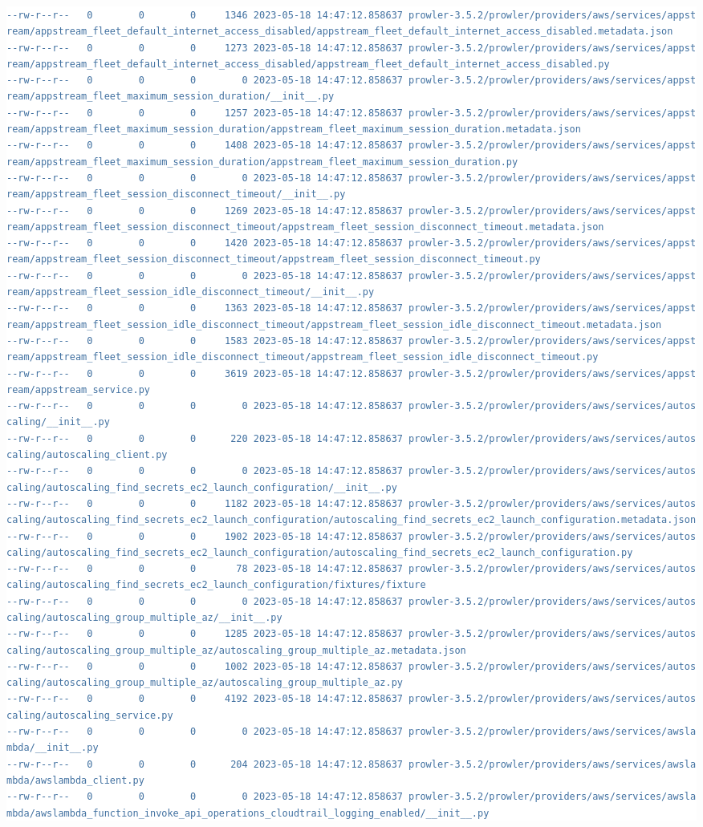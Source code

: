 ```diff
--rw-r--r--   0        0        0     1346 2023-05-18 14:47:12.858637 prowler-3.5.2/prowler/providers/aws/services/appstream/appstream_fleet_default_internet_access_disabled/appstream_fleet_default_internet_access_disabled.metadata.json
--rw-r--r--   0        0        0     1273 2023-05-18 14:47:12.858637 prowler-3.5.2/prowler/providers/aws/services/appstream/appstream_fleet_default_internet_access_disabled/appstream_fleet_default_internet_access_disabled.py
--rw-r--r--   0        0        0        0 2023-05-18 14:47:12.858637 prowler-3.5.2/prowler/providers/aws/services/appstream/appstream_fleet_maximum_session_duration/__init__.py
--rw-r--r--   0        0        0     1257 2023-05-18 14:47:12.858637 prowler-3.5.2/prowler/providers/aws/services/appstream/appstream_fleet_maximum_session_duration/appstream_fleet_maximum_session_duration.metadata.json
--rw-r--r--   0        0        0     1408 2023-05-18 14:47:12.858637 prowler-3.5.2/prowler/providers/aws/services/appstream/appstream_fleet_maximum_session_duration/appstream_fleet_maximum_session_duration.py
--rw-r--r--   0        0        0        0 2023-05-18 14:47:12.858637 prowler-3.5.2/prowler/providers/aws/services/appstream/appstream_fleet_session_disconnect_timeout/__init__.py
--rw-r--r--   0        0        0     1269 2023-05-18 14:47:12.858637 prowler-3.5.2/prowler/providers/aws/services/appstream/appstream_fleet_session_disconnect_timeout/appstream_fleet_session_disconnect_timeout.metadata.json
--rw-r--r--   0        0        0     1420 2023-05-18 14:47:12.858637 prowler-3.5.2/prowler/providers/aws/services/appstream/appstream_fleet_session_disconnect_timeout/appstream_fleet_session_disconnect_timeout.py
--rw-r--r--   0        0        0        0 2023-05-18 14:47:12.858637 prowler-3.5.2/prowler/providers/aws/services/appstream/appstream_fleet_session_idle_disconnect_timeout/__init__.py
--rw-r--r--   0        0        0     1363 2023-05-18 14:47:12.858637 prowler-3.5.2/prowler/providers/aws/services/appstream/appstream_fleet_session_idle_disconnect_timeout/appstream_fleet_session_idle_disconnect_timeout.metadata.json
--rw-r--r--   0        0        0     1583 2023-05-18 14:47:12.858637 prowler-3.5.2/prowler/providers/aws/services/appstream/appstream_fleet_session_idle_disconnect_timeout/appstream_fleet_session_idle_disconnect_timeout.py
--rw-r--r--   0        0        0     3619 2023-05-18 14:47:12.858637 prowler-3.5.2/prowler/providers/aws/services/appstream/appstream_service.py
--rw-r--r--   0        0        0        0 2023-05-18 14:47:12.858637 prowler-3.5.2/prowler/providers/aws/services/autoscaling/__init__.py
--rw-r--r--   0        0        0      220 2023-05-18 14:47:12.858637 prowler-3.5.2/prowler/providers/aws/services/autoscaling/autoscaling_client.py
--rw-r--r--   0        0        0        0 2023-05-18 14:47:12.858637 prowler-3.5.2/prowler/providers/aws/services/autoscaling/autoscaling_find_secrets_ec2_launch_configuration/__init__.py
--rw-r--r--   0        0        0     1182 2023-05-18 14:47:12.858637 prowler-3.5.2/prowler/providers/aws/services/autoscaling/autoscaling_find_secrets_ec2_launch_configuration/autoscaling_find_secrets_ec2_launch_configuration.metadata.json
--rw-r--r--   0        0        0     1902 2023-05-18 14:47:12.858637 prowler-3.5.2/prowler/providers/aws/services/autoscaling/autoscaling_find_secrets_ec2_launch_configuration/autoscaling_find_secrets_ec2_launch_configuration.py
--rw-r--r--   0        0        0       78 2023-05-18 14:47:12.858637 prowler-3.5.2/prowler/providers/aws/services/autoscaling/autoscaling_find_secrets_ec2_launch_configuration/fixtures/fixture
--rw-r--r--   0        0        0        0 2023-05-18 14:47:12.858637 prowler-3.5.2/prowler/providers/aws/services/autoscaling/autoscaling_group_multiple_az/__init__.py
--rw-r--r--   0        0        0     1285 2023-05-18 14:47:12.858637 prowler-3.5.2/prowler/providers/aws/services/autoscaling/autoscaling_group_multiple_az/autoscaling_group_multiple_az.metadata.json
--rw-r--r--   0        0        0     1002 2023-05-18 14:47:12.858637 prowler-3.5.2/prowler/providers/aws/services/autoscaling/autoscaling_group_multiple_az/autoscaling_group_multiple_az.py
--rw-r--r--   0        0        0     4192 2023-05-18 14:47:12.858637 prowler-3.5.2/prowler/providers/aws/services/autoscaling/autoscaling_service.py
--rw-r--r--   0        0        0        0 2023-05-18 14:47:12.858637 prowler-3.5.2/prowler/providers/aws/services/awslambda/__init__.py
--rw-r--r--   0        0        0      204 2023-05-18 14:47:12.858637 prowler-3.5.2/prowler/providers/aws/services/awslambda/awslambda_client.py
--rw-r--r--   0        0        0        0 2023-05-18 14:47:12.858637 prowler-3.5.2/prowler/providers/aws/services/awslambda/awslambda_function_invoke_api_operations_cloudtrail_logging_enabled/__init__.py
```